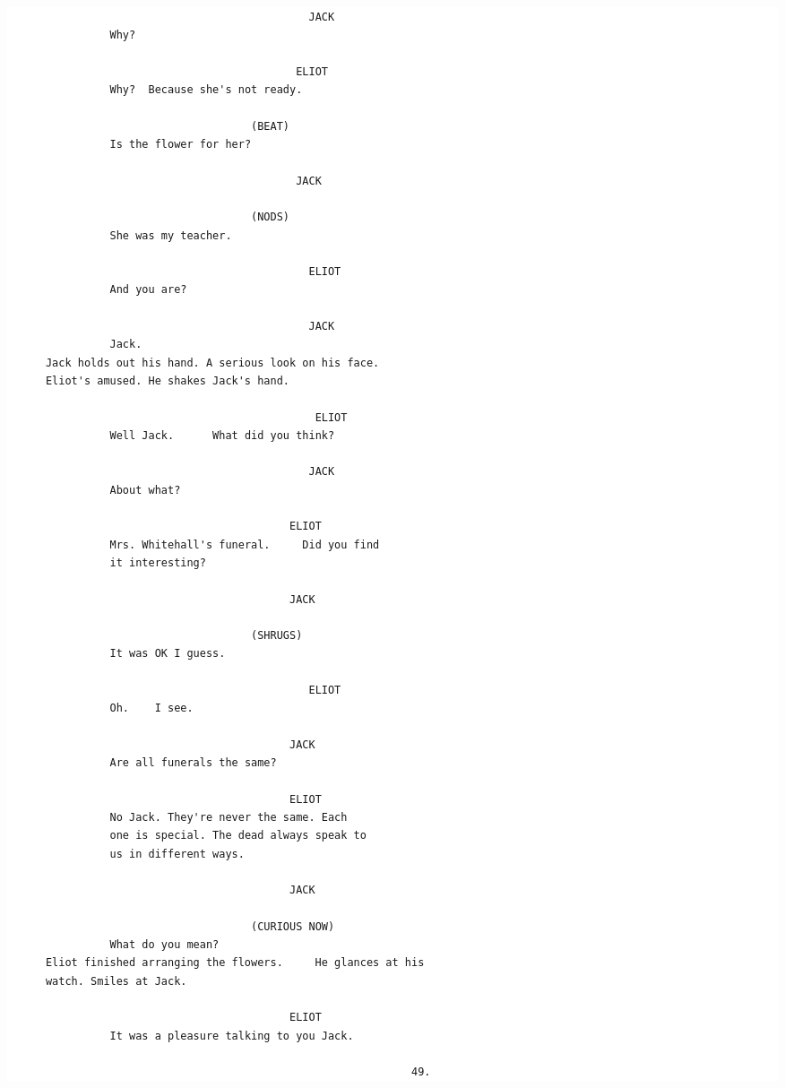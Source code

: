                                                    JACK
                    Why?

                                                 ELIOT
                    Why?  Because she's not ready.

                                          (BEAT)
                    Is the flower for her?

                                                 JACK

                                          (NODS)
                    She was my teacher.

                                                   ELIOT
                    And you are?

                                                   JACK
                    Jack.
          Jack holds out his hand. A serious look on his face.
          Eliot's amused. He shakes Jack's hand.

                                                    ELIOT
                    Well Jack.      What did you think?

                                                   JACK
                    About what?

                                                ELIOT
                    Mrs. Whitehall's funeral.     Did you find
                    it interesting?

                                                JACK

                                          (SHRUGS)
                    It was OK I guess.

                                                   ELIOT
                    Oh.    I see.

                                                JACK
                    Are all funerals the same?

                                                ELIOT
                    No Jack. They're never the same. Each
                    one is special. The dead always speak to
                    us in different ways.

                                                JACK

                                          (CURIOUS NOW)
                    What do you mean?
          Eliot finished arranging the flowers.     He glances at his
          watch. Smiles at Jack.

                                                ELIOT
                    It was a pleasure talking to you Jack.

                                                                   49.
